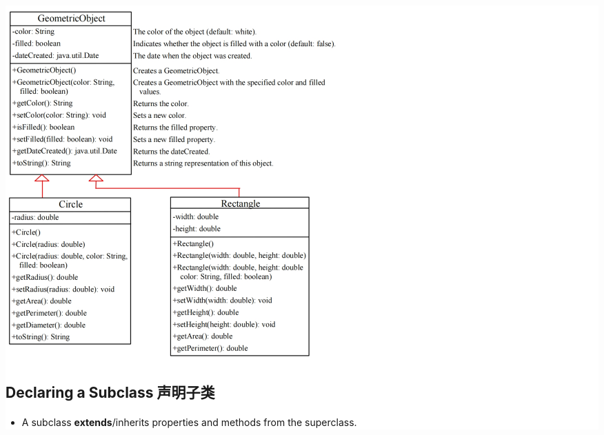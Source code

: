 <img src="imgs/week2/img36.png" style="zoom:50%;" />

## Declaring a Subclass  声明子类

- A subclass **extends**/inherits properties and methods from the superclass.
